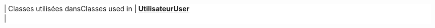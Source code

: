 | <span data-ttu-id="d2bfb-269">Classes utilisées dans</span><span class="sxs-lookup"><span data-stu-id="d2bfb-269">Classes used in</span></span>        | [<span data-ttu-id="d2bfb-270">**Utilisateur**</span><span class="sxs-lookup"><span data-stu-id="d2bfb-270">**User**</span></span>](c-user.md)<br/> |



 

 





